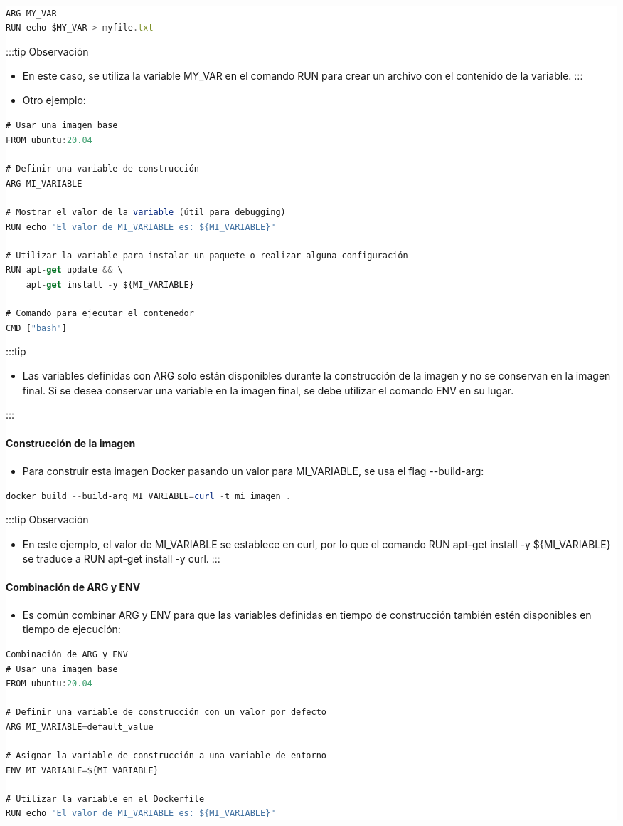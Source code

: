 ```js
ARG MY_VAR
RUN echo $MY_VAR > myfile.txt
```

:::tip Observación
- En este caso, se utiliza la variable MY_VAR en el comando RUN para crear un archivo con el contenido de la variable.
:::

- Otro ejemplo:

```js
# Usar una imagen base
FROM ubuntu:20.04

# Definir una variable de construcción
ARG MI_VARIABLE

# Mostrar el valor de la variable (útil para debugging)
RUN echo "El valor de MI_VARIABLE es: ${MI_VARIABLE}"

# Utilizar la variable para instalar un paquete o realizar alguna configuración
RUN apt-get update && \
    apt-get install -y ${MI_VARIABLE}

# Comando para ejecutar el contenedor
CMD ["bash"]


```
:::tip
- Las variables definidas con ARG solo están disponibles durante la construcción de la imagen y no se conservan en la imagen final. Si se desea conservar una variable en la imagen final, se debe utilizar el comando ENV en su lugar.

:::




#### Construcción de la imagen
- Para construir esta imagen Docker pasando un valor para MI_VARIABLE, se usa el flag --build-arg:
```powershell
docker build --build-arg MI_VARIABLE=curl -t mi_imagen .
```
:::tip Observación
- En este ejemplo, el valor de MI_VARIABLE se establece en curl, por lo que el comando RUN apt-get install -y ${MI_VARIABLE} se traduce a RUN apt-get install -y curl.
:::

#### Combinación de ARG y ENV
- Es común combinar ARG y ENV para que las variables definidas en tiempo de construcción también estén disponibles en tiempo de ejecución:
```js
Combinación de ARG y ENV
# Usar una imagen base
FROM ubuntu:20.04

# Definir una variable de construcción con un valor por defecto
ARG MI_VARIABLE=default_value

# Asignar la variable de construcción a una variable de entorno
ENV MI_VARIABLE=${MI_VARIABLE}

# Utilizar la variable en el Dockerfile
RUN echo "El valor de MI_VARIABLE es: ${MI_VARIABLE}"

```